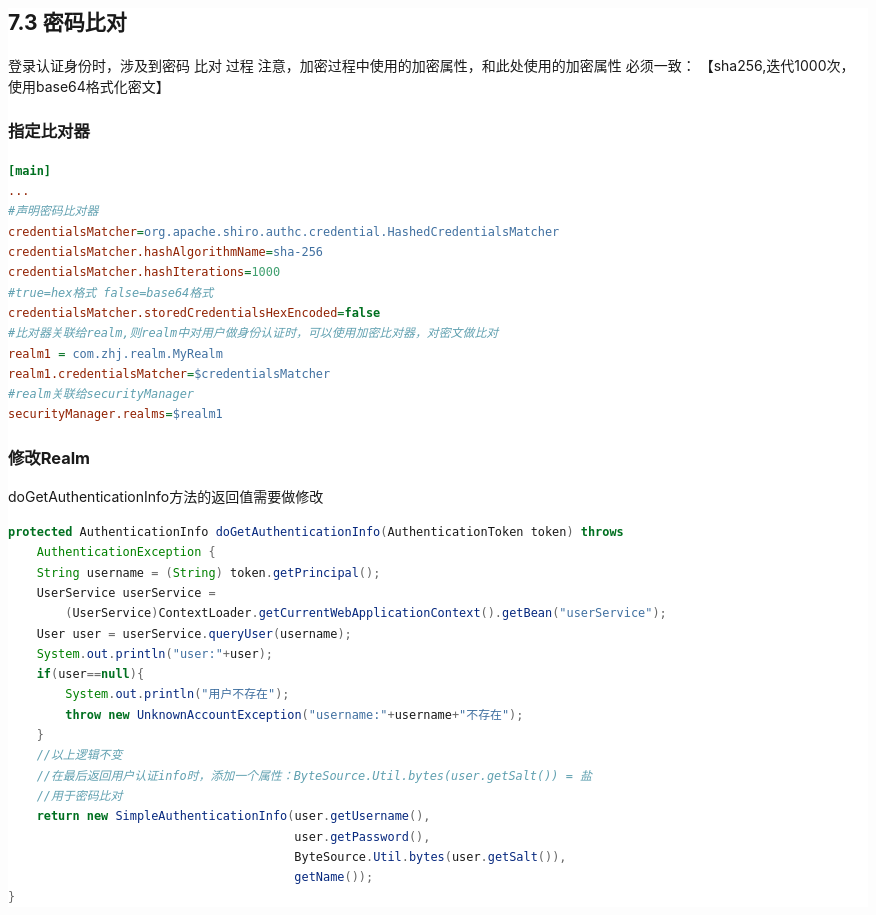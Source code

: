 



## 7.3 密码比对

登录认证身份时，涉及到密码 ⽐对 过程
注意，加密过程中使⽤的加密属性，和此处使⽤的加密属性 必须⼀致：
【sha256,迭代1000次，使⽤base64格式化密⽂】

### 指定比对器



```ini
[main]
...
#声明密码⽐对器
credentialsMatcher=org.apache.shiro.authc.credential.HashedCredentialsMatcher
credentialsMatcher.hashAlgorithmName=sha-256
credentialsMatcher.hashIterations=1000
#true=hex格式 false=base64格式
credentialsMatcher.storedCredentialsHexEncoded=false
#⽐对器关联给realm,则realm中对⽤户做身份认证时，可以使⽤加密⽐对器，对密⽂做⽐对
realm1 = com.zhj.realm.MyRealm
realm1.credentialsMatcher=$credentialsMatcher
#realm关联给securityManager
securityManager.realms=$realm1
```





### 修改Realm

doGetAuthenticationInfo⽅法的返回值需要做修改

```java
protected AuthenticationInfo doGetAuthenticationInfo(AuthenticationToken token) throws
    AuthenticationException {
    String username = (String) token.getPrincipal();
    UserService userService =
        (UserService)ContextLoader.getCurrentWebApplicationContext().getBean("userService");
    User user = userService.queryUser(username);
    System.out.println("user:"+user);
    if(user==null){
        System.out.println("⽤户不存在");
        throw new UnknownAccountException("username:"+username+"不存在");
    }
    //以上逻辑不变
    //在最后返回⽤户认证info时，添加⼀个属性：ByteSource.Util.bytes(user.getSalt()) = 盐
    //⽤于密码⽐对
    return new SimpleAuthenticationInfo(user.getUsername(),
                                        user.getPassword(),
                                        ByteSource.Util.bytes(user.getSalt()),
                                        getName());
}
```
